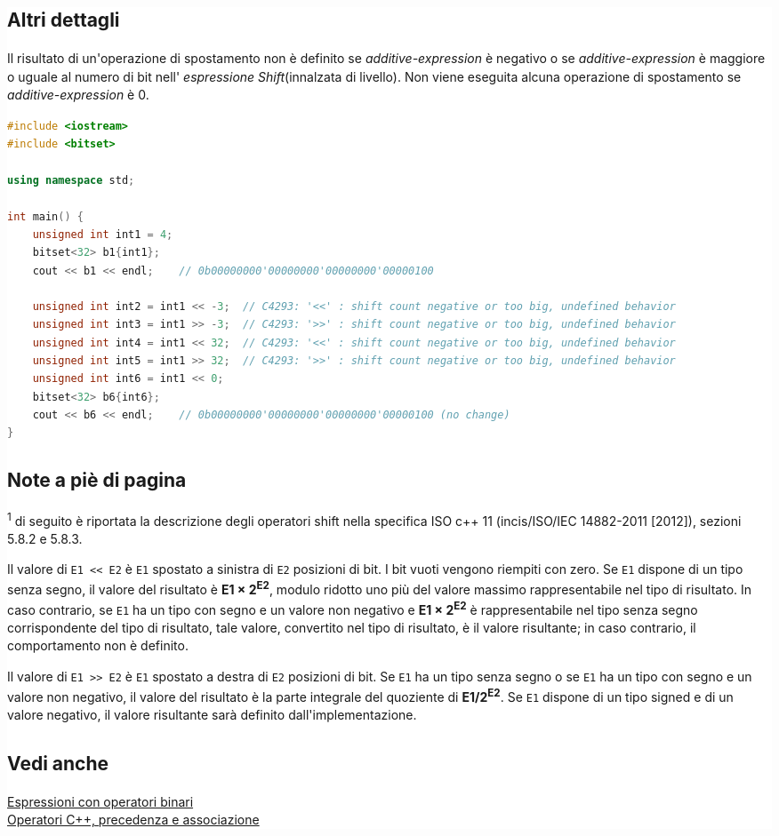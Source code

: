 ## <a name="additional-details"></a>Altri dettagli

Il risultato di un'operazione di spostamento non è definito se *additive-expression* è negativo o se *additive-expression* è maggiore o uguale al numero di bit nell' *espressione Shift*(innalzata di livello). Non viene eseguita alcuna operazione di spostamento se *additive-expression* è 0.

```cpp
#include <iostream>
#include <bitset>

using namespace std;

int main() {
    unsigned int int1 = 4;
    bitset<32> b1{int1};
    cout << b1 << endl;    // 0b00000000'00000000'00000000'00000100

    unsigned int int2 = int1 << -3;  // C4293: '<<' : shift count negative or too big, undefined behavior
    unsigned int int3 = int1 >> -3;  // C4293: '>>' : shift count negative or too big, undefined behavior
    unsigned int int4 = int1 << 32;  // C4293: '<<' : shift count negative or too big, undefined behavior
    unsigned int int5 = int1 >> 32;  // C4293: '>>' : shift count negative or too big, undefined behavior
    unsigned int int6 = int1 << 0;
    bitset<32> b6{int6};
    cout << b6 << endl;    // 0b00000000'00000000'00000000'00000100 (no change)
}
```

## <a name="footnotes"></a>Note a piè di pagina

<sup>1</sup> di seguito è riportata la descrizione degli operatori shift nella specifica ISO c++ 11 (incis/ISO/IEC 14882-2011 [2012]), sezioni 5.8.2 e 5.8.3.

Il valore di `E1 << E2` è `E1` spostato a sinistra di `E2` posizioni di bit. I bit vuoti vengono riempiti con zero. Se `E1` dispone di un tipo senza segno, il valore del risultato è **E1 × 2**<sup>**E2**</sup>, modulo ridotto uno più del valore massimo rappresentabile nel tipo di risultato. In caso contrario, se `E1` ha un tipo con segno e un valore non negativo e **E1 × 2**<sup>**E2**</sup> è rappresentabile nel tipo senza segno corrispondente del tipo di risultato, tale valore, convertito nel tipo di risultato, è il valore risultante; in caso contrario, il comportamento non è definito.

Il valore di `E1 >> E2` è `E1` spostato a destra di `E2` posizioni di bit. Se `E1` ha un tipo senza segno o se `E1` ha un tipo con segno e un valore non negativo, il valore del risultato è la parte integrale del quoziente di **E1/2**<sup>**E2**</sup>. Se `E1` dispone di un tipo signed e di un valore negativo, il valore risultante sarà definito dall'implementazione.

## <a name="see-also"></a>Vedi anche

[Espressioni con operatori binari](../cpp/expressions-with-binary-operators.md)<br/>
[Operatori C++, precedenza e associazione](../cpp/cpp-built-in-operators-precedence-and-associativity.md)
